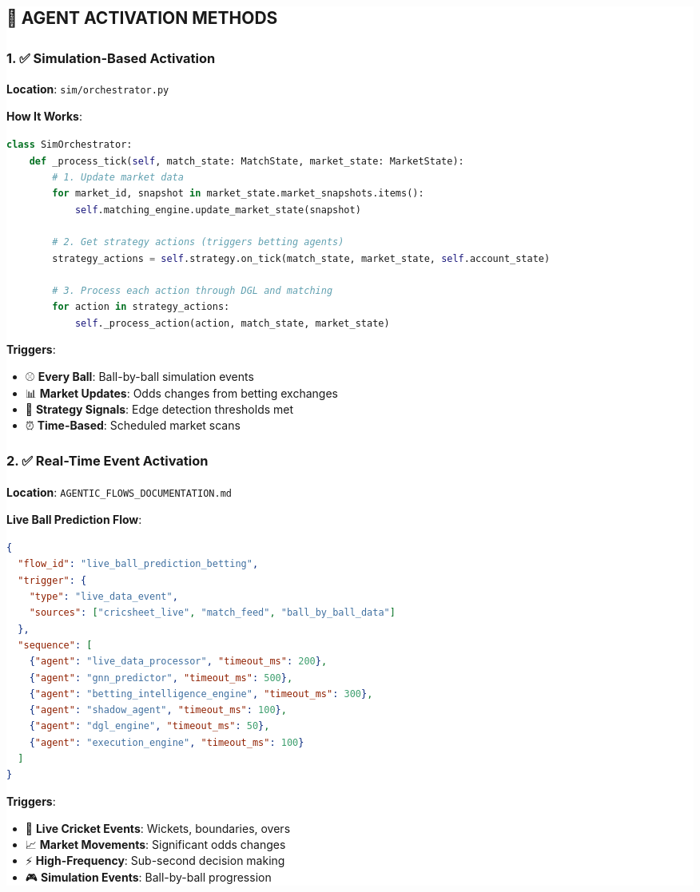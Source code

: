 
## 🚀 **AGENT ACTIVATION METHODS**

### **1. ✅ Simulation-Based Activation**

**Location**: `sim/orchestrator.py`

**How It Works**:
```python
class SimOrchestrator:
    def _process_tick(self, match_state: MatchState, market_state: MarketState):
        # 1. Update market data
        for market_id, snapshot in market_state.market_snapshots.items():
            self.matching_engine.update_market_state(snapshot)
        
        # 2. Get strategy actions (triggers betting agents)
        strategy_actions = self.strategy.on_tick(match_state, market_state, self.account_state)
        
        # 3. Process each action through DGL and matching
        for action in strategy_actions:
            self._process_action(action, match_state, market_state)
```

**Triggers**:
- ⚾ **Every Ball**: Ball-by-ball simulation events
- 📊 **Market Updates**: Odds changes from betting exchanges
- 🎯 **Strategy Signals**: Edge detection thresholds met
- ⏰ **Time-Based**: Scheduled market scans

### **2. ✅ Real-Time Event Activation**

**Location**: `AGENTIC_FLOWS_DOCUMENTATION.md`

**Live Ball Prediction Flow**:
```json
{
  "flow_id": "live_ball_prediction_betting",
  "trigger": {
    "type": "live_data_event",
    "sources": ["cricsheet_live", "match_feed", "ball_by_ball_data"]
  },
  "sequence": [
    {"agent": "live_data_processor", "timeout_ms": 200},
    {"agent": "gnn_predictor", "timeout_ms": 500},
    {"agent": "betting_intelligence_engine", "timeout_ms": 300},
    {"agent": "shadow_agent", "timeout_ms": 100},
    {"agent": "dgl_engine", "timeout_ms": 50},
    {"agent": "execution_engine", "timeout_ms": 100}
  ]
}
```

**Triggers**:
- 🏏 **Live Cricket Events**: Wickets, boundaries, overs
- 📈 **Market Movements**: Significant odds changes
- ⚡ **High-Frequency**: Sub-second decision making
- 🎮 **Simulation Events**: Ball-by-ball progression

